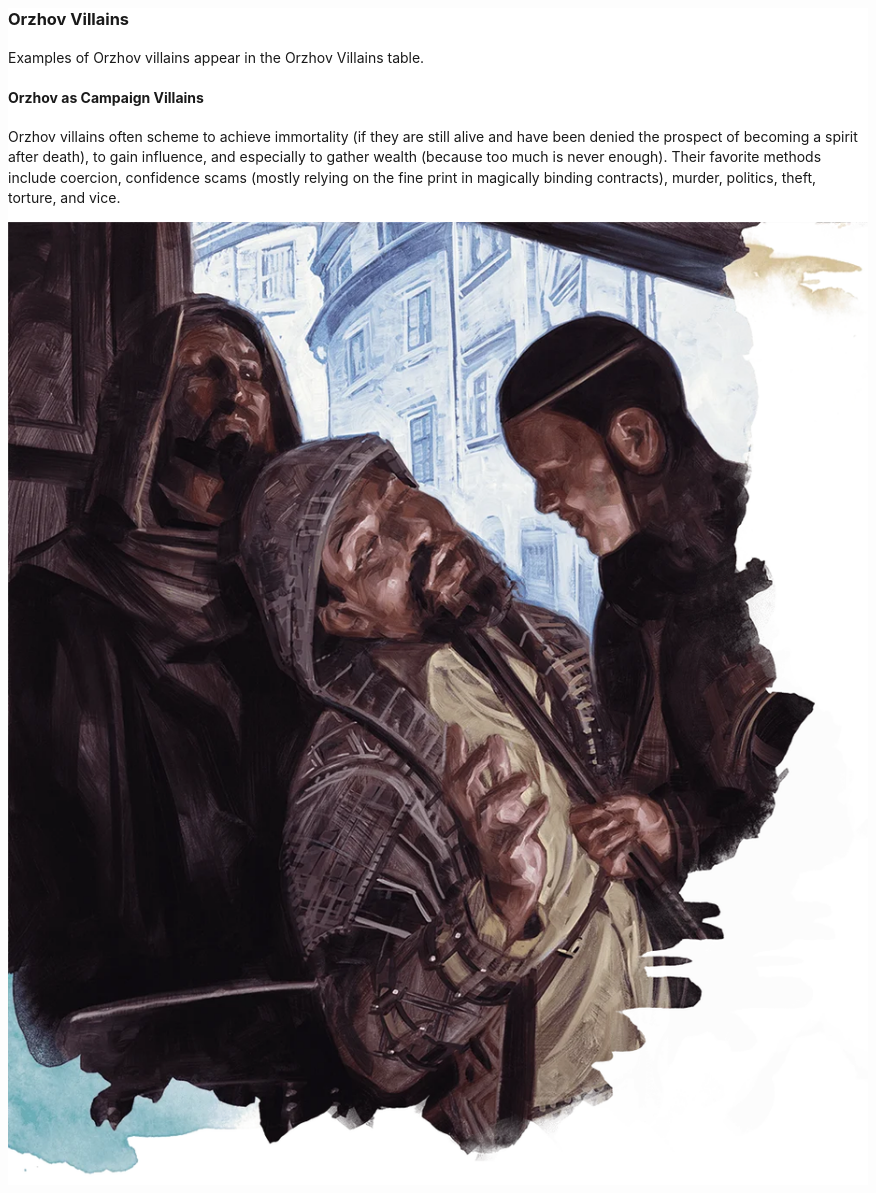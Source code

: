 ### Orzhov Villains

Examples of Orzhov villains appear in the Orzhov Villains table.

![Orzhov Villains](Інструменти%20ДМ/CLI/tables/orzhov-villains-ggr.md)

#### Orzhov as Campaign Villains

Orzhov villains often scheme to achieve immortality (if they are still alive and have been denied the prospect of becoming a spirit after death), to gain influence, and especially to gather wealth (because too much is never enough). Their favorite methods include coercion, confidence scams (mostly relying on the fine print in magically binding contracts), murder, politics, theft, torture, and vice.

![](Інструменти%20ДМ/CLI/books/guildmasters-guide-to-ravnica/img/100-420.webp#center)
